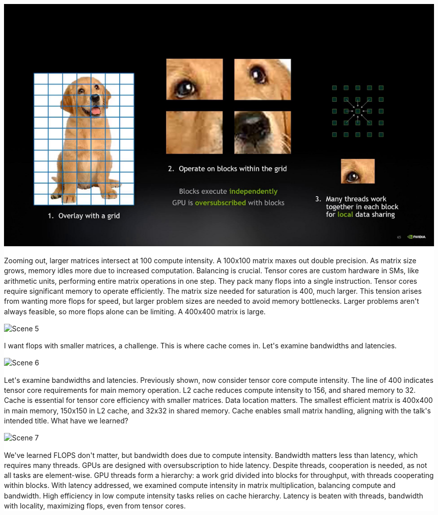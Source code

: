 ![Scene 4](clip_10_scene_4.jpg)

Zooming out, larger matrices intersect at 100 compute intensity. A 100x100 matrix maxes out double precision. As matrix size grows, memory idles more due to increased computation. Balancing is crucial. Tensor cores are custom hardware in SMs, like arithmetic units, performing entire matrix operations in one step. They pack many flops into a single instruction. Tensor cores require significant memory to operate efficiently. The matrix size needed for saturation is 400, much larger. This tension arises from wanting more flops for speed, but larger problem sizes are needed to avoid memory bottlenecks. Larger problems aren't always feasible, so more flops alone can be limiting. A 400x400 matrix is large.

![Scene 5](clip_10_scene_5.jpg)

I want flops with smaller matrices, a challenge. This is where cache comes in. Let's examine bandwidths and latencies.

![Scene 6](clip_10_scene_6.jpg)

Let's examine bandwidths and latencies. Previously shown, now consider tensor core compute intensity. The line of 400 indicates tensor core requirements for main memory operation. L2 cache reduces compute intensity to 156, and shared memory to 32. Cache is essential for tensor core efficiency with smaller matrices. Data location matters. The smallest efficient matrix is 400x400 in main memory, 150x150 in L2 cache, and 32x32 in shared memory. Cache enables small matrix handling, aligning with the talk's intended title. What have we learned?

![Scene 7](clip_10_scene_7.jpg)

We've learned FLOPS don't matter, but bandwidth does due to compute intensity. Bandwidth matters less than latency, which requires many threads. GPUs are designed with oversubscription to hide latency. Despite threads, cooperation is needed, as not all tasks are element-wise. GPU threads form a hierarchy: a work grid divided into blocks for throughput, with threads cooperating within blocks. With latency addressed, we examined compute intensity in matrix multiplication, balancing compute and bandwidth. High efficiency in low compute intensity tasks relies on cache hierarchy. Latency is beaten with threads, bandwidth with locality, maximizing flops, even from tensor cores.
